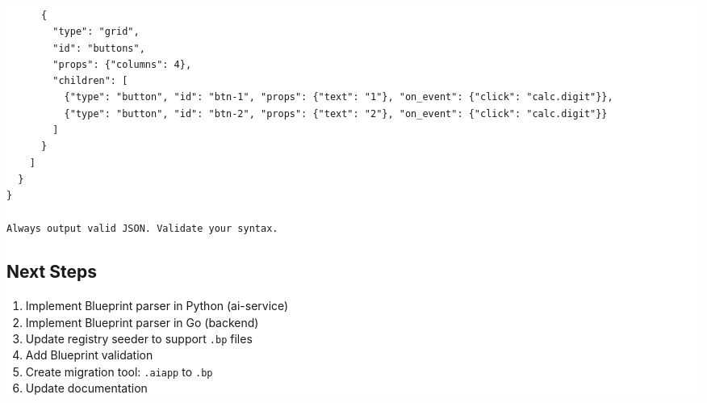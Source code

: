 ```
      {
        "type": "grid",
        "id": "buttons",
        "props": {"columns": 4},
        "children": [
          {"type": "button", "id": "btn-1", "props": {"text": "1"}, "on_event": {"click": "calc.digit"}},
          {"type": "button", "id": "btn-2", "props": {"text": "2"}, "on_event": {"click": "calc.digit"}}
        ]
      }
    ]
  }
}

Always output valid JSON. Validate your syntax.
```

## Next Steps

1. Implement Blueprint parser in Python (ai-service)
2. Implement Blueprint parser in Go (backend)
3. Update registry seeder to support `.bp` files
4. Add Blueprint validation
5. Create migration tool: `.aiapp` to `.bp`
6. Update documentation
